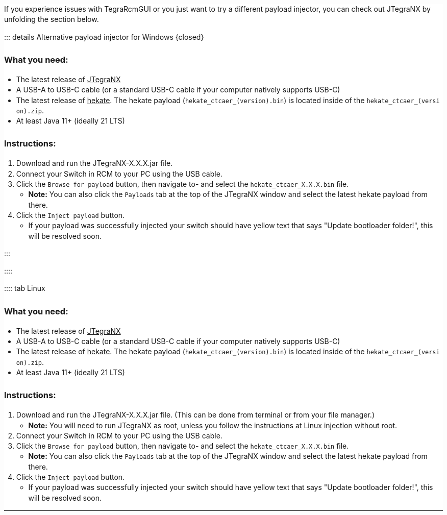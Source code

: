 If you experience issues with TegraRcmGUI or you just want to try a different payload injector, you can check out JTegraNX by unfolding the section below. 

::: details Alternative payload injector for Windows {closed}

### What you need:

- The latest release of [JTegraNX](https://github.com/DefenderOfHyrule/JTegraNX/releases)
- A USB-A to USB-C cable (or a standard USB-C cable if your computer natively supports USB-C)
- The latest release of [hekate](https://github.com/CTCaer/hekate/releases/). The hekate payload (`hekate_ctcaer_(version).bin`) is located inside of the `hekate_ctcaer_(version).zip`.
- At least Java 11+ (ideally 21 LTS)

### Instructions:

1. Download and run the JTegraNX-X.X.X.jar file.
1. Connect your Switch in RCM to your PC using the USB cable.
1. Click the `Browse for payload` button, then navigate to- and select the `hekate_ctcaer_X.X.X.bin` file.
    - **Note:** You can also click the `Payloads` tab at the top of the JTegraNX window and select the latest hekate payload from there.
1. Click the `Inject payload` button.
    - If your payload was successfully injected your switch should have yellow text that says "Update bootloader folder!", this will be resolved soon.

:::

::::

:::: tab Linux

### What you need:

- The latest release of [JTegraNX](https://github.com/DefenderOfHyrule/JTegraNX/releases)
- A USB-A to USB-C cable (or a standard USB-C cable if your computer natively supports USB-C)
- The latest release of [hekate](https://github.com/CTCaer/hekate/releases/). The hekate payload (`hekate_ctcaer_(version).bin`) is located inside of the `hekate_ctcaer_(version).zip`.
- At least Java 11+ (ideally 21 LTS)

### Instructions:

1. Download and run the JTegraNX-X.X.X.jar file. (This can be done from terminal or from your file manager.) 
    - **Note:** You will need to run JTegraNX as root, unless you follow the instructions at [Linux injection without root](../../extras/adding_udev).
1. Connect your Switch in RCM to your PC using the USB cable.
1. Click the `Browse for payload` button, then navigate to- and select the `hekate_ctcaer_X.X.X.bin` file.
    - **Note:** You can also click the `Payloads` tab at the top of the JTegraNX window and select the latest hekate payload from there.
1. Click the `Inject payload` button.
    - If your payload was successfully injected your switch should have yellow text that says "Update bootloader folder!", this will be resolved soon.

---